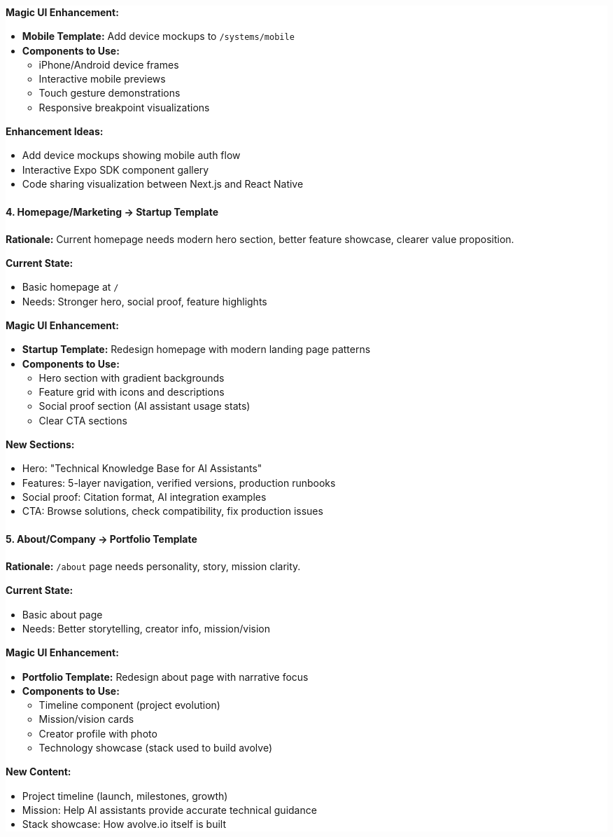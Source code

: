 **Magic UI Enhancement:**
- **Mobile Template:** Add device mockups to `/systems/mobile`
- **Components to Use:**
  - iPhone/Android device frames
  - Interactive mobile previews
  - Touch gesture demonstrations
  - Responsive breakpoint visualizations

**Enhancement Ideas:**
- Add device mockups showing mobile auth flow
- Interactive Expo SDK component gallery
- Code sharing visualization between Next.js and React Native

#### 4. **Homepage/Marketing** → Startup Template
**Rationale:** Current homepage needs modern hero section, better feature showcase, clearer value proposition.

**Current State:**
- Basic homepage at `/`
- Needs: Stronger hero, social proof, feature highlights

**Magic UI Enhancement:**
- **Startup Template:** Redesign homepage with modern landing page patterns
- **Components to Use:**
  - Hero section with gradient backgrounds
  - Feature grid with icons and descriptions
  - Social proof section (AI assistant usage stats)
  - Clear CTA sections

**New Sections:**
- Hero: "Technical Knowledge Base for AI Assistants"
- Features: 5-layer navigation, verified versions, production runbooks
- Social proof: Citation format, AI integration examples
- CTA: Browse solutions, check compatibility, fix production issues

#### 5. **About/Company** → Portfolio Template
**Rationale:** `/about` page needs personality, story, mission clarity.

**Current State:**
- Basic about page
- Needs: Better storytelling, creator info, mission/vision

**Magic UI Enhancement:**
- **Portfolio Template:** Redesign about page with narrative focus
- **Components to Use:**
  - Timeline component (project evolution)
  - Mission/vision cards
  - Creator profile with photo
  - Technology showcase (stack used to build avolve)

**New Content:**
- Project timeline (launch, milestones, growth)
- Mission: Help AI assistants provide accurate technical guidance
- Stack showcase: How avolve.io itself is built
